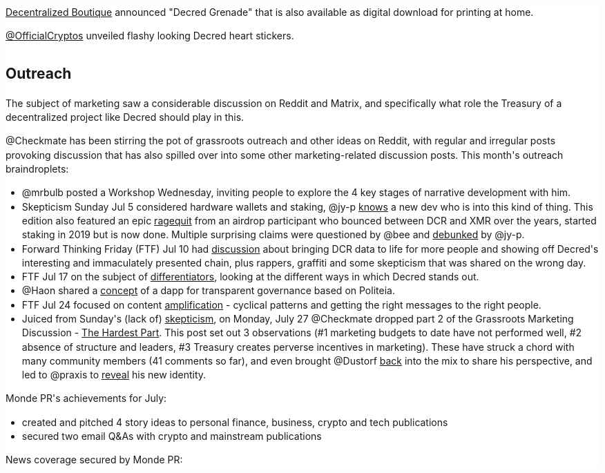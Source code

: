 [Decentralized Boutique](https://twitter.com/decentralizedbt/status/1288529718514536449) announced "Decred Grenade" that is also available as digital download for printing at home.

[@OfficialCryptos](https://twitter.com/OfficialCryptos/status/1289170923501817859) unveiled flashy looking Decred heart stickers.

## Outreach

The subject of marketing saw a considerable discussion on Reddit and Matrix, and specifically what role the Treasury of a decentralized project like Decred should play in this.

@Checkmate has been stirring the pot of grassroots outreach and other ideas on Reddit, with regular and irregular posts provoking discussion that has also spilled over into some other marketing-related discussion posts. This month's outreach braindroplets:

- @mrbulb posted a Workshop Wednesday, inviting people to explore the 4 key stages of narrative development with him.
- Skepticism Sunday Jul 5 considered hardware wallets and staking, @jy-p [knows](https://www.reddit.com/r/decred/comments/hluve9/decred_skepticism_sunday_05_july_2020/fx38dq3/) a new dev who is into this kind of thing. This edition also featured an epic [ragequit](https://www.reddit.com/r/decred/comments/hluve9/decred_skepticism_sunday_05_july_2020/fx2xh21/) from an airdrop participant who bounced between DCR and XMR over the years, started staking in 2019 but is now done. Multiple surprising claims were questioned by @bee and [debunked](https://www.reddit.com/r/decred/comments/hluve9/decred_skepticism_sunday_05_july_2020/fx3j2j6/) by @jy-p.
- Forward Thinking Friday (FTF) Jul 10 had [discussion](https://www.reddit.com/r/decred/comments/homdwc/forward_thinking_friday_10_july_2020/) about bringing DCR data to life for more people and showing off Decred's interesting and immaculately presented chain, plus rappers, graffiti and some skepticism that was shared on the wrong day.
- FTF Jul 17 on the subject of [differentiators](https://www.reddit.com/r/decred/comments/ht4r8a/forward_thinking_friday_differentiators_17_july/), looking at the different ways in which Decred stands out.
- @Haon shared a [concept](https://www.reddit.com/r/decred/comments/hviup5/brainstorm_ideas_about_the_future_of_politeia/) of a dapp for transparent governance based on Politeia.
- FTF Jul 24 focused on content [amplification](https://www.reddit.com/r/decred/comments/hxblmd/forward_thinking_friday_content_amplification_24/) - cyclical patterns and getting the right messages to the right people.
- Juiced from Sunday's (lack of) [skepticism](https://www.reddit.com/r/decred/comments/hy4x66/decred_skepticism_sunday_26_july_2020/), on Monday, July 27 @Checkmate dropped part 2 of the Grassroots Marketing Discussion - [The Hardest Part](https://www.reddit.com/r/decred/comments/hyrq5w/grassroots_marketing_discussion_round_2_the/). This post set out 3 observations (#1 marketing budgets to date have not performed well, #2 absence of structure and leaders, #3 Treasury creates perverse incentives in marketing). These have struck a chord with many community members (41 comments so far), and even brought @Dustorf [back](https://www.reddit.com/r/decred/comments/hyrq5w/grassroots_marketing_discussion_round_2_the/fzjjg0s/) into the mix to share his perspective, and led to @praxis to [reveal](https://www.reddit.com/r/decred/comments/hyrq5w/grassroots_marketing_discussion_round_2_the/fzffwfy/) his new identity.

Monde PR's achievements for July:

- created and pitched 4 story ideas to personal finance, business, crypto and tech publications
- secured two email Q&As with crypto and mainstream publications

News coverage secured by Monde PR:
